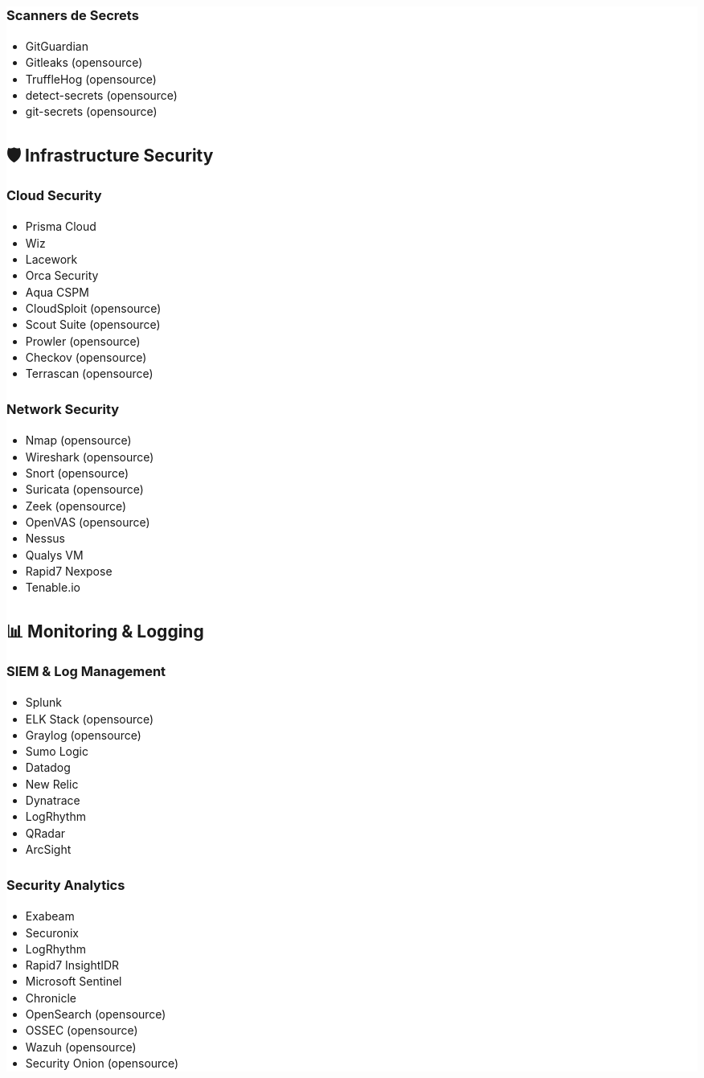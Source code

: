### Scanners de Secrets
- GitGuardian
- Gitleaks (opensource)
- TruffleHog (opensource)
- detect-secrets (opensource)
- git-secrets (opensource)

## 🛡️ **Infrastructure Security**

### Cloud Security
- Prisma Cloud
- Wiz
- Lacework
- Orca Security
- Aqua CSPM
- CloudSploit (opensource)
- Scout Suite (opensource)
- Prowler (opensource)
- Checkov (opensource)
- Terrascan (opensource)

### Network Security
- Nmap (opensource)
- Wireshark (opensource)
- Snort (opensource)
- Suricata (opensource)
- Zeek (opensource)
- OpenVAS (opensource)
- Nessus
- Qualys VM
- Rapid7 Nexpose
- Tenable.io

## 📊 **Monitoring & Logging**

### SIEM & Log Management
- Splunk
- ELK Stack (opensource)
- Graylog (opensource)
- Sumo Logic
- Datadog
- New Relic
- Dynatrace
- LogRhythm
- QRadar
- ArcSight

### Security Analytics
- Exabeam
- Securonix
- LogRhythm
- Rapid7 InsightIDR
- Microsoft Sentinel
- Chronicle
- OpenSearch (opensource)
- OSSEC (opensource)
- Wazuh (opensource)
- Security Onion (opensource)
